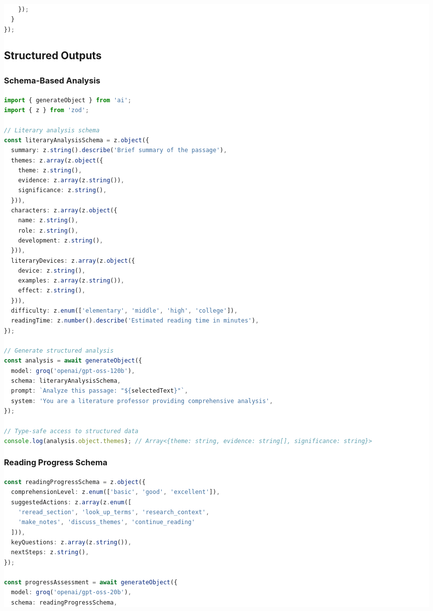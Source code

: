 ```typescript
    });
  }
});
```

## Structured Outputs

### Schema-Based Analysis
```typescript
import { generateObject } from 'ai';
import { z } from 'zod';

// Literary analysis schema
const literaryAnalysisSchema = z.object({
  summary: z.string().describe('Brief summary of the passage'),
  themes: z.array(z.object({
    theme: z.string(),
    evidence: z.array(z.string()),
    significance: z.string(),
  })),
  characters: z.array(z.object({
    name: z.string(),
    role: z.string(),
    development: z.string(),
  })),
  literaryDevices: z.array(z.object({
    device: z.string(),
    examples: z.array(z.string()),
    effect: z.string(),
  })),
  difficulty: z.enum(['elementary', 'middle', 'high', 'college']),
  readingTime: z.number().describe('Estimated reading time in minutes'),
});

// Generate structured analysis
const analysis = await generateObject({
  model: groq('openai/gpt-oss-120b'),
  schema: literaryAnalysisSchema,
  prompt: `Analyze this passage: "${selectedText}"`,
  system: 'You are a literature professor providing comprehensive analysis',
});

// Type-safe access to structured data
console.log(analysis.object.themes); // Array<{theme: string, evidence: string[], significance: string}>
```

### Reading Progress Schema
```typescript
const readingProgressSchema = z.object({
  comprehensionLevel: z.enum(['basic', 'good', 'excellent']),
  suggestedActions: z.array(z.enum([
    'reread_section', 'look_up_terms', 'research_context', 
    'make_notes', 'discuss_themes', 'continue_reading'
  ])),
  keyQuestions: z.array(z.string()),
  nextSteps: z.string(),
});

const progressAssessment = await generateObject({
  model: groq('openai/gpt-oss-20b'),
  schema: readingProgressSchema,
```